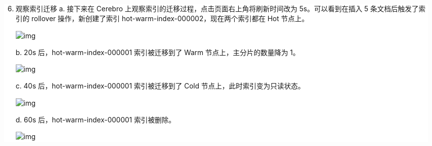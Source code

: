 6. 观察索引迁移
   a. 接下来在 Cerebro 上观察索引的迁移过程，点击页面右上角将刷新时间改为 5s。可以看到在插入 5 条文档后触发了索引的 rollover 操作，新创建了索引 hot-warm-index-000002，现在两个索引都在 Hot 节点上。

   ![img](https://chengzw258.oss-cn-beijing.aliyuncs.com/Article/20210905114609.png)

   

   b. 20s 后，hot-warm-index-000001 索引被迁移到了 Warm 节点上，主分片的数量降为 1。

   ![img](https://chengzw258.oss-cn-beijing.aliyuncs.com/Article/20210905114727.png)

   c. 40s 后，hot-warm-index-000001 索引被迁移到了 Cold 节点上，此时索引变为只读状态。

   ![img](https://chengzw258.oss-cn-beijing.aliyuncs.com/Article/20210905114800.png)

   d. 60s 后，hot-warm-index-000001 索引被删除。

   ![img](https://chengzw258.oss-cn-beijing.aliyuncs.com/Article/20210813000136.png)
